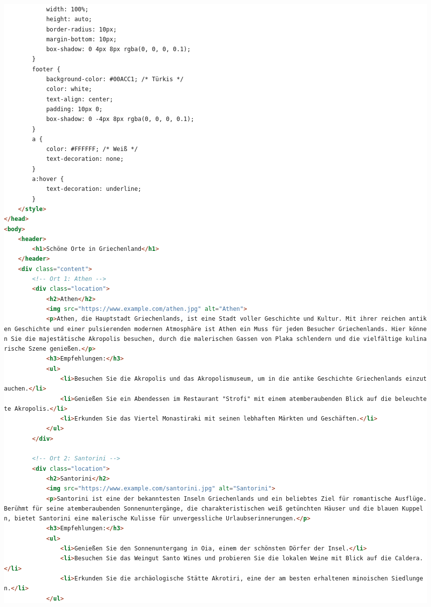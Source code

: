 ```html
            width: 100%;
            height: auto;
            border-radius: 10px;
            margin-bottom: 10px;
            box-shadow: 0 4px 8px rgba(0, 0, 0, 0.1);
        }
        footer {
            background-color: #00ACC1; /* Türkis */
            color: white;
            text-align: center;
            padding: 10px 0;
            box-shadow: 0 -4px 8px rgba(0, 0, 0, 0.1);
        }
        a {
            color: #FFFFFF; /* Weiß */
            text-decoration: none;
        }
        a:hover {
            text-decoration: underline;
        }
    </style>
</head>
<body>
    <header>
        <h1>Schöne Orte in Griechenland</h1>
    </header>
    <div class="content">
        <!-- Ort 1: Athen -->
        <div class="location">
            <h2>Athen</h2>
            <img src="https://www.example.com/athen.jpg" alt="Athen">
            <p>Athen, die Hauptstadt Griechenlands, ist eine Stadt voller Geschichte und Kultur. Mit ihrer reichen antiken Geschichte und einer pulsierenden modernen Atmosphäre ist Athen ein Muss für jeden Besucher Griechenlands. Hier können Sie die majestätische Akropolis besuchen, durch die malerischen Gassen von Plaka schlendern und die vielfältige kulinarische Szene genießen.</p>
            <h3>Empfehlungen:</h3>
            <ul>
                <li>Besuchen Sie die Akropolis und das Akropolismuseum, um in die antike Geschichte Griechenlands einzutauchen.</li>
                <li>Genießen Sie ein Abendessen im Restaurant "Strofi" mit einem atemberaubenden Blick auf die beleuchtete Akropolis.</li>
                <li>Erkunden Sie das Viertel Monastiraki mit seinen lebhaften Märkten und Geschäften.</li>
            </ul>
        </div>
        
        <!-- Ort 2: Santorini -->
        <div class="location">
            <h2>Santorini</h2>
            <img src="https://www.example.com/santorini.jpg" alt="Santorini">
            <p>Santorini ist eine der bekanntesten Inseln Griechenlands und ein beliebtes Ziel für romantische Ausflüge. Berühmt für seine atemberaubenden Sonnenuntergänge, die charakteristischen weiß getünchten Häuser und die blauen Kuppeln, bietet Santorini eine malerische Kulisse für unvergessliche Urlaubserinnerungen.</p>
            <h3>Empfehlungen:</h3>
            <ul>
                <li>Genießen Sie den Sonnenuntergang in Oia, einem der schönsten Dörfer der Insel.</li>
                <li>Besuchen Sie das Weingut Santo Wines und probieren Sie die lokalen Weine mit Blick auf die Caldera.</li>
                <li>Erkunden Sie die archäologische Stätte Akrotiri, eine der am besten erhaltenen minoischen Siedlungen.</li>
            </ul>
```